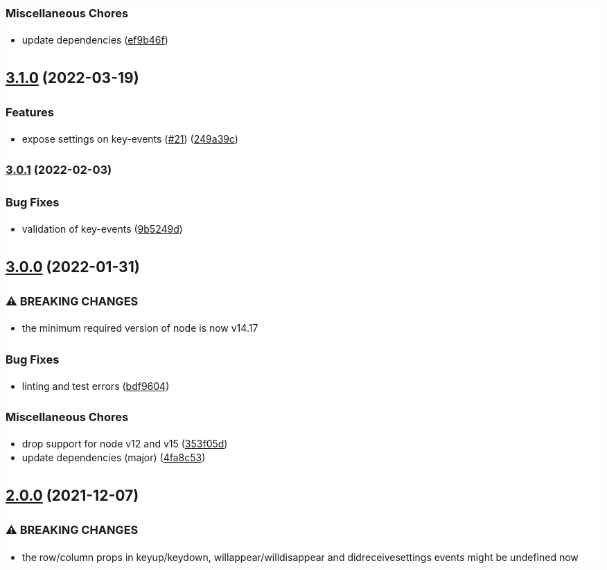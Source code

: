 
### Miscellaneous Chores

* update dependencies ([ef9b46f](https://github.com/rweich/streamdeck-events/commit/ef9b46f285e6e7527f61e84e7350a4b35d233575))

## [3.1.0](https://github.com/rweich/streamdeck-events/compare/v3.0.1...v3.1.0) (2022-03-19)


### Features

* expose settings on key-events ([#21](https://github.com/rweich/streamdeck-events/issues/21)) ([249a39c](https://github.com/rweich/streamdeck-events/commit/249a39cfa761fd87a63849063045055d92afee3d))

### [3.0.1](https://github.com/rweich/streamdeck-events/compare/v3.0.0...v3.0.1) (2022-02-03)


### Bug Fixes

* validation of key-events ([9b5249d](https://github.com/rweich/streamdeck-events/commit/9b5249dc3657899cf4d1cbc349407a3065bd4a42))

## [3.0.0](https://github.com/rweich/streamdeck-events/compare/v2.0.0...v3.0.0) (2022-01-31)


### ⚠ BREAKING CHANGES

* the minimum required version of node is now v14.17

### Bug Fixes

* linting and test errors ([bdf9604](https://github.com/rweich/streamdeck-events/commit/bdf9604fef19ce02ac81a09d14c049630180aaa4))


### Miscellaneous Chores

* drop support for node v12 and v15 ([353f05d](https://github.com/rweich/streamdeck-events/commit/353f05df210e95b1de51b62ef3473079b61fbefb))
* update dependencies (major) ([4fa8c53](https://github.com/rweich/streamdeck-events/commit/4fa8c53724a161e35c5ae4ed0f2a5e054f859312))

## [2.0.0](https://github.com/rweich/streamdeck-events/compare/v1.4.0...v2.0.0) (2021-12-07)


### ⚠ BREAKING CHANGES

* the row/column props in keyup/keydown,
willappear/willdisappear and didreceivesettings events might be undefined now
